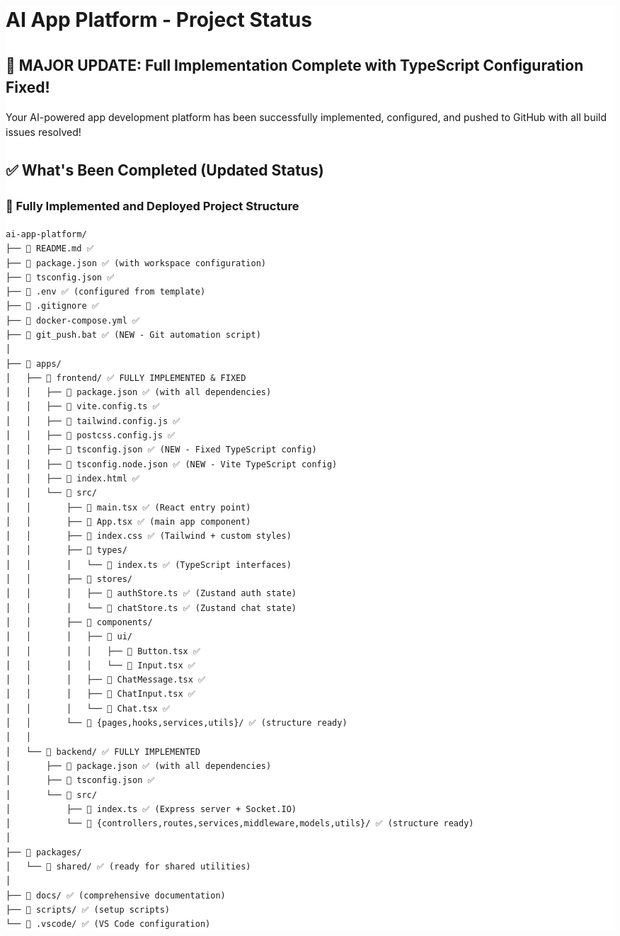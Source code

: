 # AI App Platform - Project Status

## 🎉 MAJOR UPDATE: Full Implementation Complete with TypeScript Configuration Fixed!

Your AI-powered app development platform has been successfully implemented, configured, and pushed to GitHub with all build issues resolved!

## ✅ What's Been Completed (Updated Status)

### 📁 Fully Implemented and Deployed Project Structure
```
ai-app-platform/
├── 📄 README.md ✅
├── 📄 package.json ✅ (with workspace configuration)
├── 📄 tsconfig.json ✅
├── 📄 .env ✅ (configured from template)
├── 📄 .gitignore ✅
├── 📄 docker-compose.yml ✅
├── 📄 git_push.bat ✅ (NEW - Git automation script)
│
├── 📁 apps/
│   ├── 📁 frontend/ ✅ FULLY IMPLEMENTED & FIXED
│   │   ├── 📄 package.json ✅ (with all dependencies)
│   │   ├── 📄 vite.config.ts ✅
│   │   ├── 📄 tailwind.config.js ✅
│   │   ├── 📄 postcss.config.js ✅
│   │   ├── 📄 tsconfig.json ✅ (NEW - Fixed TypeScript config)
│   │   ├── 📄 tsconfig.node.json ✅ (NEW - Vite TypeScript config)
│   │   ├── 📄 index.html ✅
│   │   └── 📁 src/
│   │       ├── 📄 main.tsx ✅ (React entry point)
│   │       ├── 📄 App.tsx ✅ (main app component)
│   │       ├── 📄 index.css ✅ (Tailwind + custom styles)
│   │       ├── 📁 types/
│   │       │   └── 📄 index.ts ✅ (TypeScript interfaces)
│   │       ├── 📁 stores/
│   │       │   ├── 📄 authStore.ts ✅ (Zustand auth state)
│   │       │   └── 📄 chatStore.ts ✅ (Zustand chat state)
│   │       ├── 📁 components/
│   │       │   ├── 📁 ui/
│   │       │   │   ├── 📄 Button.tsx ✅
│   │       │   │   └── 📄 Input.tsx ✅
│   │       │   ├── 📄 ChatMessage.tsx ✅
│   │       │   ├── 📄 ChatInput.tsx ✅
│   │       │   └── 📄 Chat.tsx ✅
│   │       └── 📁 {pages,hooks,services,utils}/ ✅ (structure ready)
│   │
│   └── 📁 backend/ ✅ FULLY IMPLEMENTED
│       ├── 📄 package.json ✅ (with all dependencies)
│       ├── 📄 tsconfig.json ✅
│       └── 📁 src/
│           ├── 📄 index.ts ✅ (Express server + Socket.IO)
│           └── 📁 {controllers,routes,services,middleware,models,utils}/ ✅ (structure ready)
│
├── 📁 packages/
│   └── 📁 shared/ ✅ (ready for shared utilities)
│
├── 📁 docs/ ✅ (comprehensive documentation)
├── 📁 scripts/ ✅ (setup scripts)
└── 📁 .vscode/ ✅ (VS Code configuration)
```